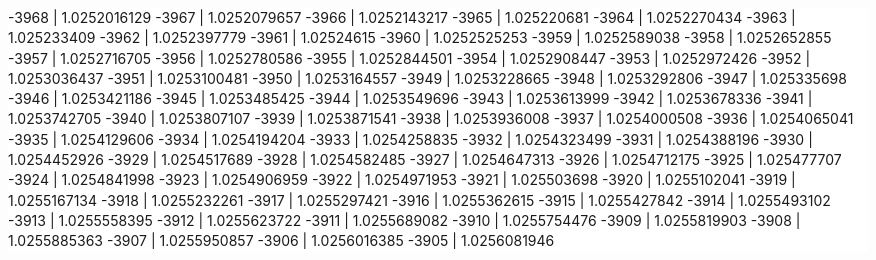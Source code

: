 -3968 | 1.0252016129
-3967 | 1.0252079657
-3966 | 1.0252143217
-3965 | 1.025220681
-3964 | 1.0252270434
-3963 | 1.025233409
-3962 | 1.0252397779
-3961 | 1.02524615
-3960 | 1.0252525253
-3959 | 1.0252589038
-3958 | 1.0252652855
-3957 | 1.0252716705
-3956 | 1.0252780586
-3955 | 1.0252844501
-3954 | 1.0252908447
-3953 | 1.0252972426
-3952 | 1.0253036437
-3951 | 1.0253100481
-3950 | 1.0253164557
-3949 | 1.0253228665
-3948 | 1.0253292806
-3947 | 1.025335698
-3946 | 1.0253421186
-3945 | 1.0253485425
-3944 | 1.0253549696
-3943 | 1.0253613999
-3942 | 1.0253678336
-3941 | 1.0253742705
-3940 | 1.0253807107
-3939 | 1.0253871541
-3938 | 1.0253936008
-3937 | 1.0254000508
-3936 | 1.0254065041
-3935 | 1.0254129606
-3934 | 1.0254194204
-3933 | 1.0254258835
-3932 | 1.0254323499
-3931 | 1.0254388196
-3930 | 1.0254452926
-3929 | 1.0254517689
-3928 | 1.0254582485
-3927 | 1.0254647313
-3926 | 1.0254712175
-3925 | 1.025477707
-3924 | 1.0254841998
-3923 | 1.0254906959
-3922 | 1.0254971953
-3921 | 1.025503698
-3920 | 1.0255102041
-3919 | 1.0255167134
-3918 | 1.0255232261
-3917 | 1.0255297421
-3916 | 1.0255362615
-3915 | 1.0255427842
-3914 | 1.0255493102
-3913 | 1.0255558395
-3912 | 1.0255623722
-3911 | 1.0255689082
-3910 | 1.0255754476
-3909 | 1.0255819903
-3908 | 1.0255885363
-3907 | 1.0255950857
-3906 | 1.0256016385
-3905 | 1.0256081946